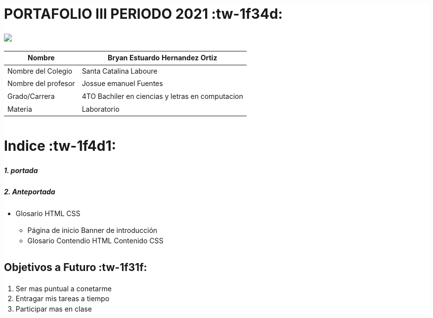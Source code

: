 # PORTAFOLIO III PERIODO 2021 :tw-1f34d:
<img  width= 100% src="https://images.unsplash.com/photo-1547479117-da9abbff3fa0?ixid=MnwxMjA3fDB8MHxwaG90by1wYWdlfHx8fGVufDB8fHx8&ixlib=rb-1.2.1&auto=format&fit=crop&w=400&q=80">



|  Nombre  |Bryan Estuardo Hernandez Ortiz  |
| ----------- | ------------ |
|  Nombre del Colegio|Santa Catalina Laboure    |
|   Nombre del profesor   |Jossue emanuel Fuentes     |
|  Grado/Carrera  |4TO Bachiler en ciencias y letras en computacion    |
|  Materia  | Laboratorio  |


# Indice :tw-1f4d1:
##### 1. portada 
##### 2. Anteportada 
- Glosario HTML CSS

    - Página de inicio
         Banner de introducción
    - Glosario
        Contendio HTML
         Contenido CSS
         

## Objetivos a Futuro :tw-1f31f:

1. Ser mas puntual a conetarme 
1. Entragar mis tareas a tiempo 
1. Participar mas en clase 
